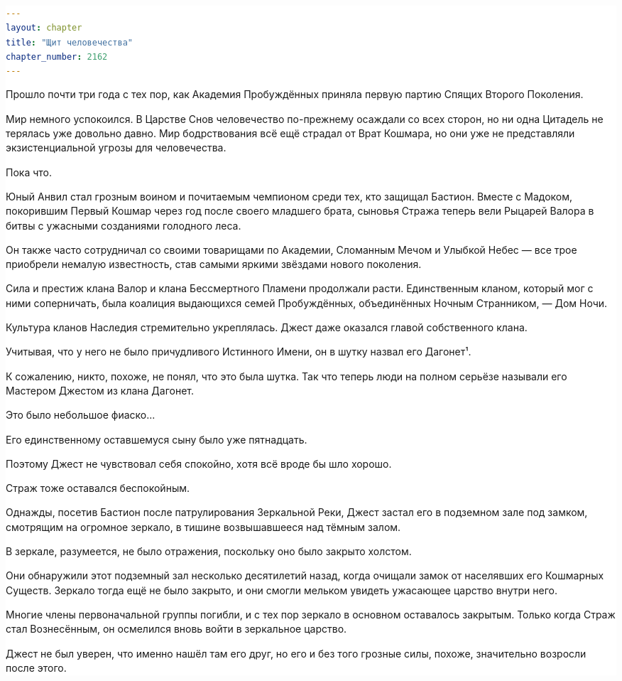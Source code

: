 ```yaml
---
layout: chapter
title: "Щит человечества"
chapter_number: 2162
---
```




Прошло почти три года с тех пор, как Академия Пробуждённых приняла первую партию Спящих Второго Поколения.

Мир немного успокоился. В Царстве Снов человечество по-прежнему осаждали со всех сторон, но ни одна Цитадель не терялась уже довольно давно. Мир бодрствования всё ещё страдал от Врат Кошмара, но они уже не представляли экзистенциальной угрозы для человечества.

Пока что.

Юный Анвил стал грозным воином и почитаемым чемпионом среди тех, кто защищал Бастион. Вместе с Мадоком, покорившим Первый Кошмар через год после своего младшего брата, сыновья Стража теперь вели Рыцарей Валора в битвы с ужасными созданиями голодного леса.

Он также часто сотрудничал со своими товарищами по Академии, Сломанным Мечом и Улыбкой Небес — все трое приобрели немалую известность, став самыми яркими звёздами нового поколения.

Сила и престиж клана Валор и клана Бессмертного Пламени продолжали расти. Единственным кланом, который мог с ними соперничать, была коалиция выдающихся семей Пробуждённых, объединённых Ночным Странником, — Дом Ночи.

Культура кланов Наследия стремительно укреплялась. Джест даже оказался главой собственного клана.

Учитывая, что у него не было причудливого Истинного Имени, он в шутку назвал его Дагонет¹.

К сожалению, никто, похоже, не понял, что это была шутка. Так что теперь люди на полном серьёзе называли его Мастером Джестом из клана Дагонет.

Это было небольшое фиаско...

Его единственному оставшемуся сыну было уже пятнадцать.

Поэтому Джест не чувствовал себя спокойно, хотя всё вроде бы шло хорошо.

Страж тоже оставался беспокойным.

Однажды, посетив Бастион после патрулирования Зеркальной Реки, Джест застал его в подземном зале под замком, смотрящим на огромное зеркало, в тишине возвышавшееся над тёмным залом.

В зеркале, разумеется, не было отражения, поскольку оно было закрыто холстом.

Они обнаружили этот подземный зал несколько десятилетий назад, когда очищали замок от населявших его Кошмарных Существ. Зеркало тогда ещё не было закрыто, и они смогли мельком увидеть ужасающее царство внутри него.

Многие члены первоначальной группы погибли, и с тех пор зеркало в основном оставалось закрытым. Только когда Страж стал Вознесённым, он осмелился вновь войти в зеркальное царство.

Джест не был уверен, что именно нашёл там его друг, но его и без того грозные силы, похоже, значительно возросли после этого.
